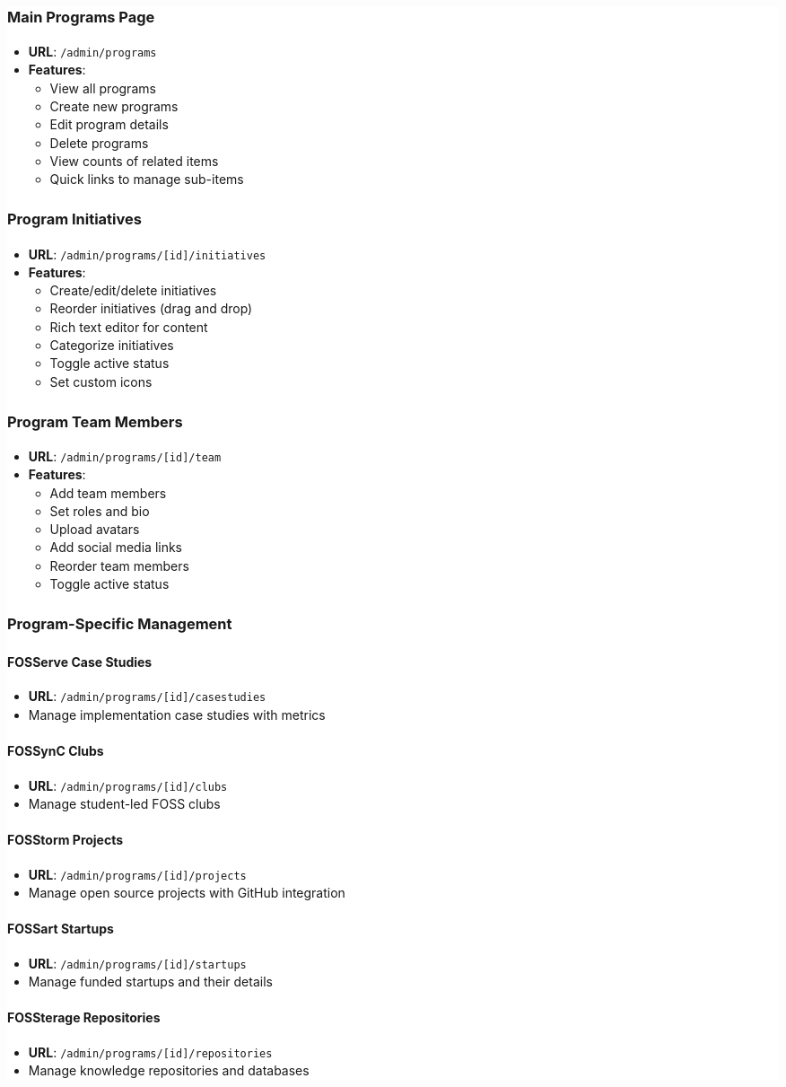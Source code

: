 ### Main Programs Page
- **URL**: `/admin/programs`
- **Features**:
  - View all programs
  - Create new programs
  - Edit program details
  - Delete programs
  - View counts of related items
  - Quick links to manage sub-items

### Program Initiatives
- **URL**: `/admin/programs/[id]/initiatives`
- **Features**:
  - Create/edit/delete initiatives
  - Reorder initiatives (drag and drop)
  - Rich text editor for content
  - Categorize initiatives
  - Toggle active status
  - Set custom icons

### Program Team Members
- **URL**: `/admin/programs/[id]/team`
- **Features**:
  - Add team members
  - Set roles and bio
  - Upload avatars
  - Add social media links
  - Reorder team members
  - Toggle active status

### Program-Specific Management

#### FOSServe Case Studies
- **URL**: `/admin/programs/[id]/casestudies`
- Manage implementation case studies with metrics

#### FOSSynC Clubs
- **URL**: `/admin/programs/[id]/clubs`
- Manage student-led FOSS clubs

#### FOSStorm Projects
- **URL**: `/admin/programs/[id]/projects`
- Manage open source projects with GitHub integration

#### FOSSart Startups
- **URL**: `/admin/programs/[id]/startups`
- Manage funded startups and their details

#### FOSSterage Repositories
- **URL**: `/admin/programs/[id]/repositories`
- Manage knowledge repositories and databases
